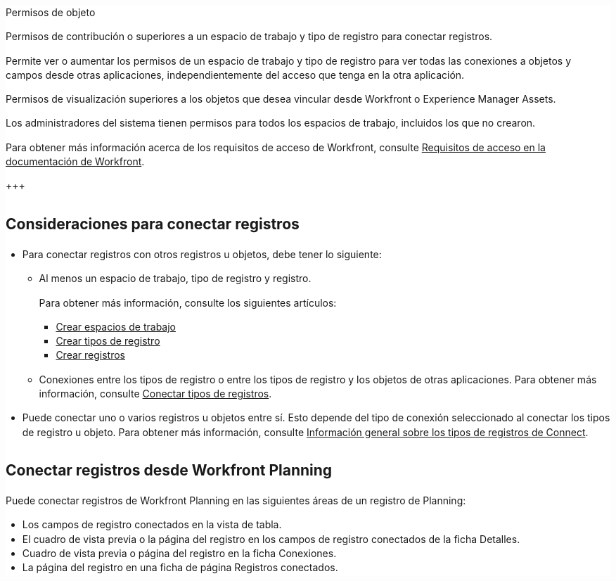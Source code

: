 </td> 
  </tr>
  <tr> 
   <td role="rowheader"><p>Permisos de objeto</p></td> 
   <td>   <p>Permisos de contribución o superiores a un espacio de trabajo y tipo de registro para conectar registros. </p>  
   <p>Permite ver o aumentar los permisos de un espacio de trabajo y tipo de registro para ver todas las conexiones a objetos y campos desde otras aplicaciones, independientemente del acceso que tenga en la otra aplicación. </p>
   <p>Permisos de visualización superiores a los objetos que desea vincular desde Workfront o Experience Manager Assets. </p>
   <p>Los administradores del sistema tienen permisos para todos los espacios de trabajo, incluidos los que no crearon.</p> </td> 
  </tr>   
</tbody> 
</table>

Para obtener más información acerca de los requisitos de acceso de Workfront, consulte [Requisitos de acceso en la documentación de Workfront](/help/quicksilver/administration-and-setup/add-users/access-levels-and-object-permissions/access-level-requirements-in-documentation.md).

+++   



## Consideraciones para conectar registros

* Para conectar registros con otros registros u objetos, debe tener lo siguiente:

   * Al menos un espacio de trabajo, tipo de registro y registro.

     Para obtener más información, consulte los siguientes artículos:

      * [Crear espacios de trabajo](/help/quicksilver/planning/architecture/create-workspaces.md)
      * [Crear tipos de registro](/help/quicksilver/planning/architecture/create-record-types.md)
      * [Crear registros](/help/quicksilver/planning/records/create-records.md)

   * Conexiones entre los tipos de registro o entre los tipos de registro y los objetos de otras aplicaciones. Para obtener más información, consulte [Conectar tipos de registros](/help/quicksilver/planning/architecture/connect-record-types.md).

* Puede conectar uno o varios registros u objetos entre sí. Esto depende del tipo de conexión seleccionado al conectar los tipos de registro u objeto. Para obtener más información, consulte [Información general sobre los tipos de registros de Connect](/help/quicksilver/planning/architecture/connect-record-types-overview.md).

## Conectar registros desde Workfront Planning

Puede conectar registros de Workfront Planning en las siguientes áreas de un registro de Planning:

* Los campos de registro conectados en la vista de tabla.
* El cuadro de vista previa o la página del registro en los campos de registro conectados de la ficha Detalles.
* Cuadro de vista previa o página del registro en la ficha Conexiones.
* La página del registro en una ficha de página Registros conectados.
